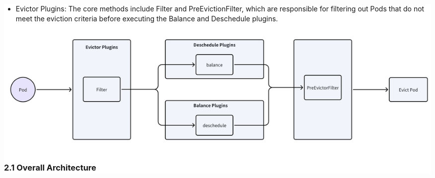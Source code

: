 * Evictor Plugins: The core methods include Filter and PreEvictionFilter, which are responsible for filtering out Pods that do not meet the eviction criteria before executing the Balance and Deschedule plugins.

![descheduler-plugins.png](images/descheduler-plugins.png)

### 2.1 Overall Architecture